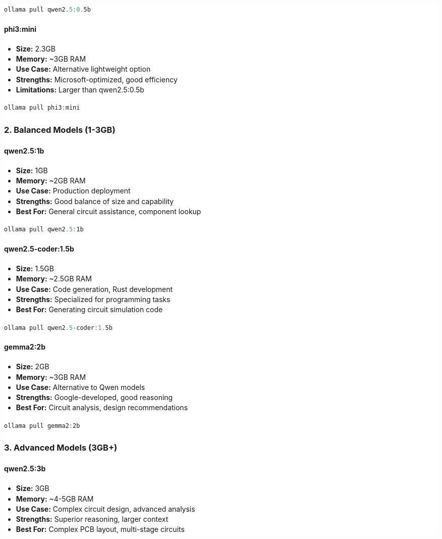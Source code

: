 ```powershell
ollama pull qwen2.5:0.5b
```

#### phi3:mini
- **Size:** 2.3GB
- **Memory:** ~3GB RAM
- **Use Case:** Alternative lightweight option
- **Strengths:** Microsoft-optimized, good efficiency
- **Limitations:** Larger than qwen2.5:0.5b

```powershell
ollama pull phi3:mini
```

### 2. Balanced Models (1-3GB)

#### qwen2.5:1b
- **Size:** 1GB
- **Memory:** ~2GB RAM
- **Use Case:** Production deployment
- **Strengths:** Good balance of size and capability
- **Best For:** General circuit assistance, component lookup

```powershell
ollama pull qwen2.5:1b
```

#### qwen2.5-coder:1.5b
- **Size:** 1.5GB
- **Memory:** ~2.5GB RAM
- **Use Case:** Code generation, Rust development
- **Strengths:** Specialized for programming tasks
- **Best For:** Generating circuit simulation code

```powershell
ollama pull qwen2.5-coder:1.5b
```

#### gemma2:2b
- **Size:** 2GB
- **Memory:** ~3GB RAM
- **Use Case:** Alternative to Qwen models
- **Strengths:** Google-developed, good reasoning
- **Best For:** Circuit analysis, design recommendations

```powershell
ollama pull gemma2:2b
```

### 3. Advanced Models (3GB+)

#### qwen2.5:3b
- **Size:** 3GB
- **Memory:** ~4-5GB RAM
- **Use Case:** Complex circuit design, advanced analysis
- **Strengths:** Superior reasoning, larger context
- **Best For:** Complex PCB layout, multi-stage circuits
